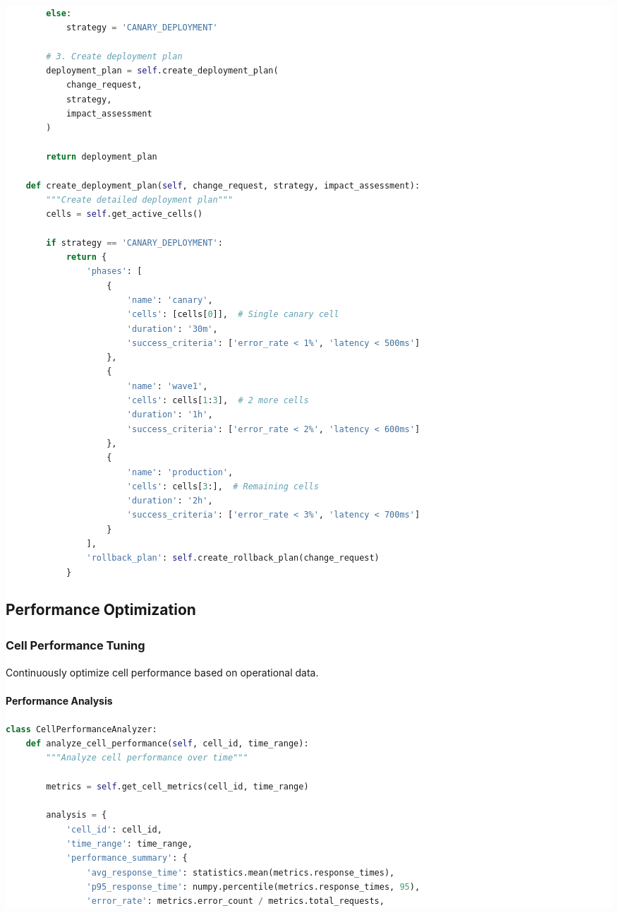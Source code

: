 ```python
        else:
            strategy = 'CANARY_DEPLOYMENT'
        
        # 3. Create deployment plan
        deployment_plan = self.create_deployment_plan(
            change_request, 
            strategy, 
            impact_assessment
        )
        
        return deployment_plan
    
    def create_deployment_plan(self, change_request, strategy, impact_assessment):
        """Create detailed deployment plan"""
        cells = self.get_active_cells()
        
        if strategy == 'CANARY_DEPLOYMENT':
            return {
                'phases': [
                    {
                        'name': 'canary',
                        'cells': [cells[0]],  # Single canary cell
                        'duration': '30m',
                        'success_criteria': ['error_rate < 1%', 'latency < 500ms']
                    },
                    {
                        'name': 'wave1', 
                        'cells': cells[1:3],  # 2 more cells
                        'duration': '1h',
                        'success_criteria': ['error_rate < 2%', 'latency < 600ms']
                    },
                    {
                        'name': 'production',
                        'cells': cells[3:],  # Remaining cells
                        'duration': '2h',
                        'success_criteria': ['error_rate < 3%', 'latency < 700ms']
                    }
                ],
                'rollback_plan': self.create_rollback_plan(change_request)
            }
```

## Performance Optimization

### Cell Performance Tuning

Continuously optimize cell performance based on operational data.

#### Performance Analysis
```python
class CellPerformanceAnalyzer:
    def analyze_cell_performance(self, cell_id, time_range):
        """Analyze cell performance over time"""
        
        metrics = self.get_cell_metrics(cell_id, time_range)
        
        analysis = {
            'cell_id': cell_id,
            'time_range': time_range,
            'performance_summary': {
                'avg_response_time': statistics.mean(metrics.response_times),
                'p95_response_time': numpy.percentile(metrics.response_times, 95),
                'error_rate': metrics.error_count / metrics.total_requests,
```